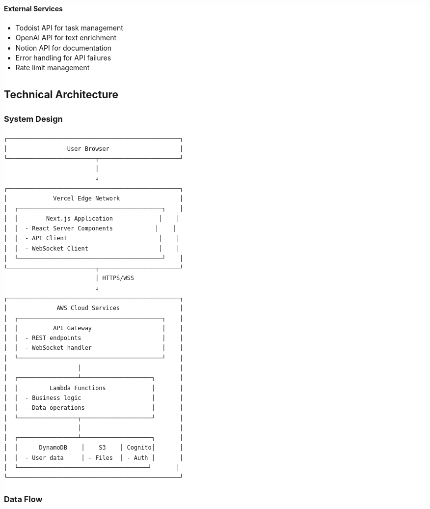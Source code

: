 #### External Services
- Todoist API for task management
- OpenAI API for text enrichment
- Notion API for documentation
- Error handling for API failures
- Rate limit management

## Technical Architecture

### System Design

```
┌─────────────────────────────────────────────────┐
│                 User Browser                    │
└─────────────────────────┬───────────────────────┘
                          │
                          ↓
┌─────────────────────────────────────────────────┐
│             Vercel Edge Network                 │
│  ┌─────────────────────────────────────────┐    │
│  │        Next.js Application             │    │
│  │  - React Server Components            │    │
│  │  - API Client                          │    │
│  │  - WebSocket Client                    │    │
│  └─────────────────────────────────────────┘    │
└─────────────────────────┬───────────────────────┘
                          │ HTTPS/WSS
                          ↓
┌─────────────────────────────────────────────────┐
│              AWS Cloud Services                 │
│  ┌─────────────────────────────────────────┐    │
│  │          API Gateway                    │    │
│  │  - REST endpoints                       │    │
│  │  - WebSocket handler                    │    │
│  └─────────────────────────────────────────┘    │
│                    │                            │
│  ┌─────────────────┴────────────────────┐       │
│  │         Lambda Functions             │       │
│  │  - Business logic                    │       │
│  │  - Data operations                   │       │
│  └─────────────────┬────────────────────┘       │
│                    │                            │
│  ┌─────────────────┴────────────────────┐       │
│  │      DynamoDB    │    S3    │ Cognito│       │
│  │  - User data     │ - Files  │ - Auth │       │
│  └─────────────────────────────────────┘       │
└─────────────────────────────────────────────────┘
```

### Data Flow
